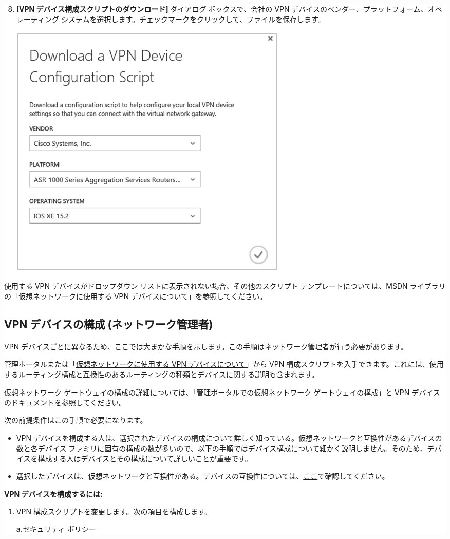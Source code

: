 8.	**[VPN デバイス構成スクリプトのダウンロード]** ダイアログ ボックスで、会社の VPN デバイスのベンダー、プラットフォーム、オペレーティング システムを選択します。チェックマークをクリックして、ファイルを保存します。

	![](./media/virtual-networks-create-site-to-site-cross-premises-connectivity/CreateCrossVnet_11_DownloadVPNDeviceScript.png)

使用する VPN デバイスがドロップダウン リストに表示されない場合、その他のスクリプト テンプレートについては、MSDN ライブラリの「[仮想ネットワークに使用する VPN デバイスについて](http://go.microsoft.com/fwlink/p/?LinkID=248098)」を参照してください。


##  <a name="ConfigVPN">VPN デバイスの構成 (ネットワーク管理者)</a>

VPN デバイスごとに異なるため、ここでは大まかな手順を示します。この手順はネットワーク管理者が行う必要があります。

管理ポータルまたは「[仮想ネットワークに使用する VPN デバイスについて](http://go.microsoft.com/fwlink/p/?LinkId=248098)」から VPN 構成スクリプトを入手できます。これには、使用するルーティング構成と互換性のあるルーティングの種類とデバイスに関する説明も含まれます。

仮想ネットワーク ゲートウェイの構成の詳細については、「[管理ポータルでの仮想ネットワーク ゲートウェイの構成](http://go.microsoft.com/fwlink/p/?LinkId=299878)」と VPN デバイスのドキュメントを参照してください。

次の前提条件はこの手順で必要になります。

-  VPN デバイスを構成する人は、選択されたデバイスの構成について詳しく知っている。仮想ネットワークと互換性があるデバイスの数と各デバイス ファミリに固有の構成の数が多いので、以下の手順ではデバイス構成について細かく説明しません。そのため、デバイスを構成する人はデバイスとその構成について詳しいことが重要です。 

-  選択したデバイスは、仮想ネットワークと互換性がある。デバイスの互換性については、[ここ](http://go.microsoft.com/fwlink/p/?LinkID=248098)で確認してください。


**VPN デバイスを構成するには:**

1.	VPN 構成スクリプトを変更します。次の項目を構成します。

	a.セキュリティ ポリシー

